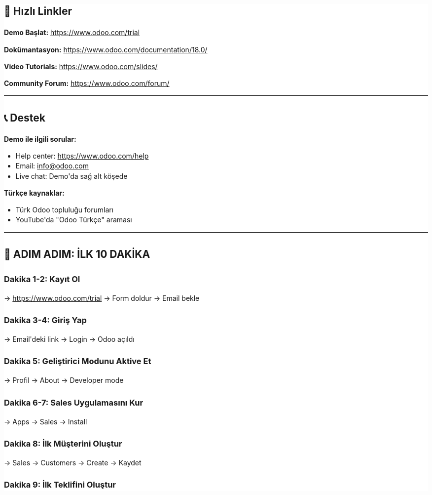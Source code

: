 
## 🔗 Hızlı Linkler

**Demo Başlat:**
https://www.odoo.com/trial

**Dokümantasyon:**
https://www.odoo.com/documentation/18.0/

**Video Tutorials:**
https://www.odoo.com/slides/

**Community Forum:**
https://www.odoo.com/forum/

---

## 📞 Destek

**Demo ile ilgili sorular:**

- Help center: https://www.odoo.com/help
- Email: info@odoo.com
- Live chat: Demo'da sağ alt köşede

**Türkçe kaynaklar:**

- Türk Odoo topluluğu forumları
- YouTube'da "Odoo Türkçe" araması

---

## 🎯 ADIM ADIM: İLK 10 DAKİKA

### Dakika 1-2: Kayıt Ol

→ https://www.odoo.com/trial → Form doldur → Email bekle

### Dakika 3-4: Giriş Yap

→ Email'deki link → Login → Odoo açıldı

### Dakika 5: Geliştirici Modunu Aktive Et

→ Profil → About → Developer mode

### Dakika 6-7: Sales Uygulamasını Kur

→ Apps → Sales → Install

### Dakika 8: İlk Müşterini Oluştur

→ Sales → Customers → Create → Kaydet

### Dakika 9: İlk Teklifini Oluştur

